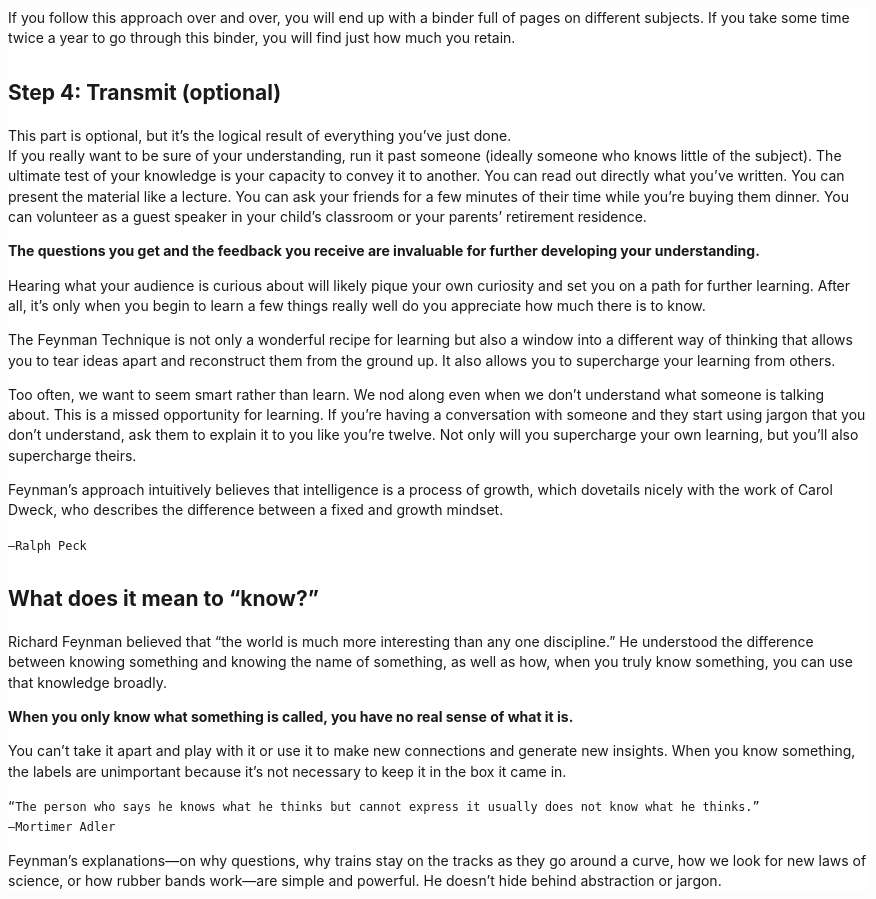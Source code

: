 If you follow this approach over and over, you will end up with a binder full of pages on different subjects. If you take some time twice a year to go through this binder, you will find just how much you retain.  

## Step 4: Transmit (optional)
This part is optional, but it’s the logical result of everything you’ve just done.  
If you really want to be sure of your understanding, run it past someone (ideally someone who knows little of the subject).
The ultimate test of your knowledge is your capacity to convey it to another. You can read out directly what you’ve written. You can present the material like a lecture. You can ask your friends for a few minutes of their time while you’re buying them dinner. You can volunteer as a guest speaker in your child’s classroom or your parents’ retirement residence.  

**The questions you get and the feedback you receive are invaluable for further developing your understanding.**  

Hearing what your audience is curious about will likely pique your own curiosity and set you on a path for further learning. After all, it’s only when you begin to learn a few things really well do you appreciate how much there is to know.   

The Feynman Technique is not only a wonderful recipe for learning but also a window into a different way of thinking that allows you to tear ideas apart and reconstruct them from the ground up. It also allows you to supercharge your learning from others.  

Too often, we want to seem smart rather than learn. We nod along even when we don’t understand what someone is talking about. This is a missed opportunity for learning. If you’re having a conversation with someone and they start using jargon that you don’t understand, ask them to explain it to you like you’re twelve. Not only will you supercharge your own learning, but you’ll also supercharge theirs.  

Feynman’s approach intuitively believes that intelligence is a process of growth, which dovetails nicely with the work of Carol Dweck, who describes the difference between a fixed and growth mindset.  

```If you can’t reduce a difficult engineering problem to just one 8-1/2 x 11-inch sheet of paper, you will probably never understand it.”
—Ralph Peck
```
## What does it mean to “know?”
Richard Feynman believed that “the world is much more interesting than any one discipline.” He understood the difference between knowing something and knowing the name of something, as well as how, when you truly know something, you can use that knowledge broadly.  

**When you only know what something is called, you have no real sense of what it is.** 

You can’t take it apart and play with it or use it to make new connections and generate new insights. When you know something, the labels are unimportant because it’s not necessary to keep it in the box it came in.  

```
“The person who says he knows what he thinks but cannot express it usually does not know what he thinks.”
—Mortimer Adler
```
Feynman’s explanations—on why questions, why trains stay on the tracks as they go around a curve, how we look for new laws of science, or how rubber bands work—are simple and powerful. He doesn’t hide behind abstraction or jargon.  
